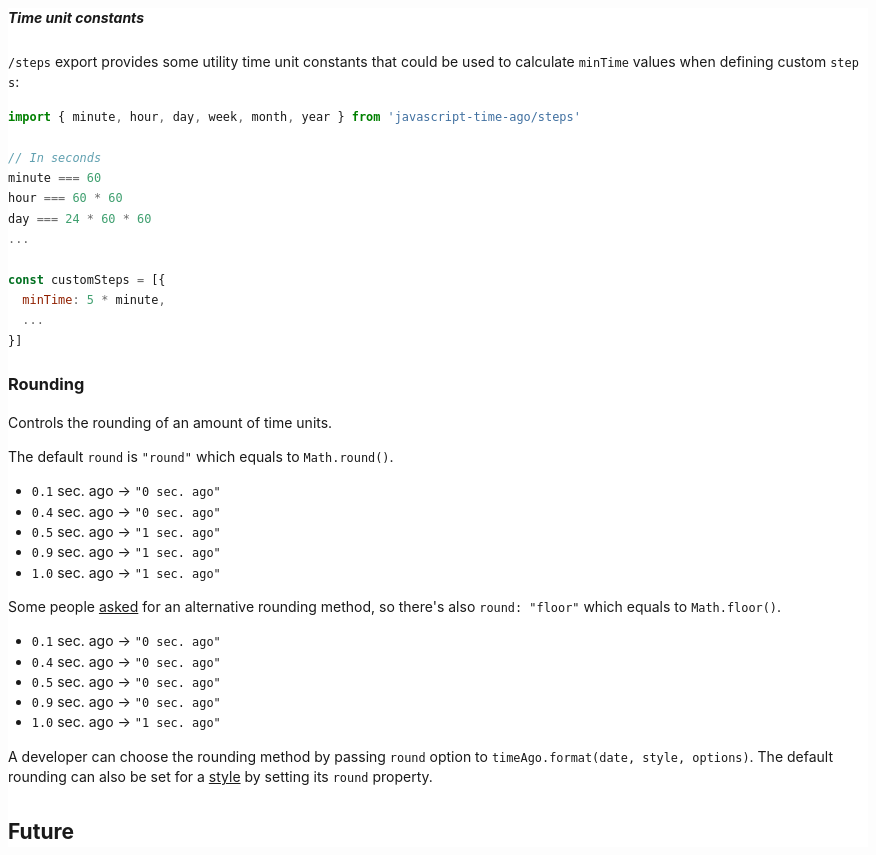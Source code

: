 



##### Time unit constants



`/steps` export provides some utility time unit constants that could be used to calculate `minTime` values when defining custom `steps`:

```js
import { minute, hour, day, week, month, year } from 'javascript-time-ago/steps'

// In seconds
minute === 60
hour === 60 * 60
day === 24 * 60 * 60
...

const customSteps = [{
  minTime: 5 * minute,
  ...
}]
```







### Rounding

Controls the rounding of an amount of time units.

The default `round` is `"round"` which equals to `Math.round()`.

* `0.1` sec. ago → `"0 sec. ago"`
* `0.4` sec. ago → `"0 sec. ago"`
* `0.5` sec. ago → `"1 sec. ago"`
* `0.9` sec. ago → `"1 sec. ago"`
* `1.0` sec. ago → `"1 sec. ago"`

Some people [asked](https://github.com/catamphetamine/javascript-time-ago/issues/38#issuecomment-707094043) for an alternative rounding method, so there's also `round: "floor"` which equals to `Math.floor()`.

* `0.1` sec. ago → `"0 sec. ago"`
* `0.4` sec. ago → `"0 sec. ago"`
* `0.5` sec. ago → `"0 sec. ago"`
* `0.9` sec. ago → `"0 sec. ago"`
* `1.0` sec. ago → `"1 sec. ago"`

A developer can choose the rounding method by passing `round` option to `timeAgo.format(date, style, options)`. The default rounding can also be set for a [style](#styles) by setting its `round` property.

## Future
